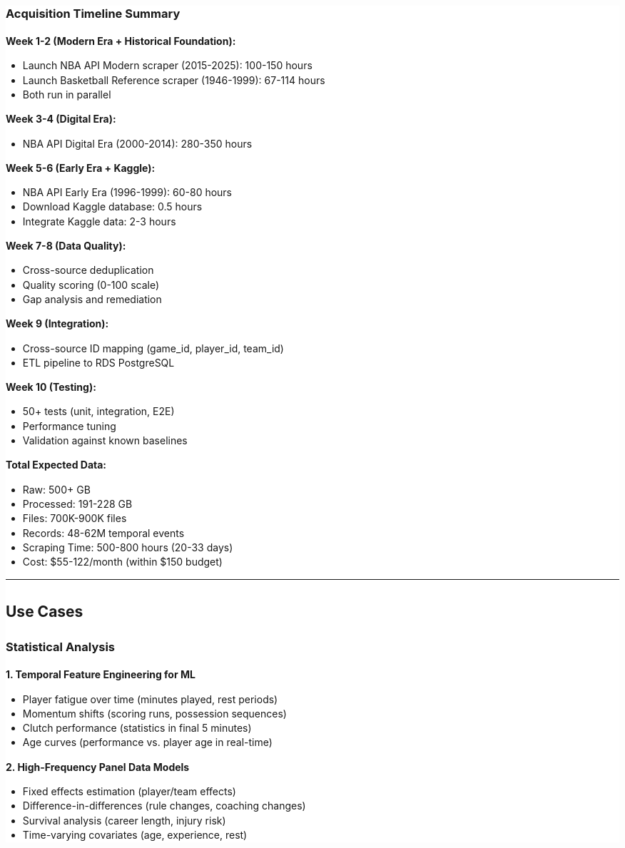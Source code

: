 ### Acquisition Timeline Summary

**Week 1-2 (Modern Era + Historical Foundation):**
- Launch NBA API Modern scraper (2015-2025): 100-150 hours
- Launch Basketball Reference scraper (1946-1999): 67-114 hours
- Both run in parallel

**Week 3-4 (Digital Era):**
- NBA API Digital Era (2000-2014): 280-350 hours

**Week 5-6 (Early Era + Kaggle):**
- NBA API Early Era (1996-1999): 60-80 hours
- Download Kaggle database: 0.5 hours
- Integrate Kaggle data: 2-3 hours

**Week 7-8 (Data Quality):**
- Cross-source deduplication
- Quality scoring (0-100 scale)
- Gap analysis and remediation

**Week 9 (Integration):**
- Cross-source ID mapping (game_id, player_id, team_id)
- ETL pipeline to RDS PostgreSQL

**Week 10 (Testing):**
- 50+ tests (unit, integration, E2E)
- Performance tuning
- Validation against known baselines

**Total Expected Data:**
- Raw: 500+ GB
- Processed: 191-228 GB
- Files: 700K-900K files
- Records: 48-62M temporal events
- Scraping Time: 500-800 hours (20-33 days)
- Cost: $55-122/month (within $150 budget)

---

## Use Cases

### Statistical Analysis

**1. Temporal Feature Engineering for ML**
- Player fatigue over time (minutes played, rest periods)
- Momentum shifts (scoring runs, possession sequences)
- Clutch performance (statistics in final 5 minutes)
- Age curves (performance vs. player age in real-time)

**2. High-Frequency Panel Data Models**
- Fixed effects estimation (player/team effects)
- Difference-in-differences (rule changes, coaching changes)
- Survival analysis (career length, injury risk)
- Time-varying covariates (age, experience, rest)
